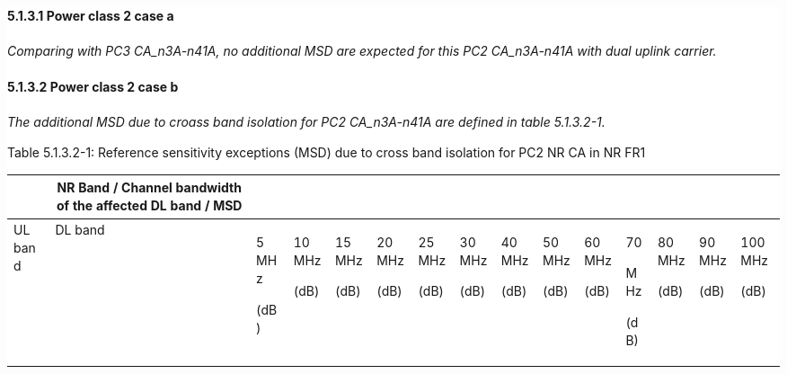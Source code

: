 #### 5.1.3.1 Power class 2 case a

*Comparing with PC3 CA\_n3A-n41A, no additional MSD are expected for
this PC2 CA\_n3A-n41A with dual uplink carrier.*

#### 5.1.3.2 Power class 2 case b

*The additional MSD due to croass band isolation for PC2 CA\_n3A-n41A
are defined in table 5.1.3.2-1.*

Table 5.1.3.2-1: Reference sensitivity exceptions (MSD) due to cross
band isolation for PC2 NR CA in NR FR1

<table>
<thead>
<tr class="header">
<th></th>
<th>NR Band / Channel bandwidth of the affected DL band / MSD</th>
<th></th>
<th></th>
<th></th>
<th></th>
<th></th>
<th></th>
<th></th>
<th></th>
<th></th>
<th></th>
<th></th>
<th></th>
<th></th>
</tr>
</thead>
<tbody>
<tr class="odd">
<td>UL band</td>
<td>DL band</td>
<td><p>5 MHz</p>
<p>(dB)</p></td>
<td><p>10 MHz</p>
<p>(dB)</p></td>
<td><p>15 MHz</p>
<p>(dB)</p></td>
<td><p>20 MHz</p>
<p>(dB)</p></td>
<td><p>25 MHz</p>
<p>(dB)</p></td>
<td><p>30 MHz</p>
<p>(dB)</p></td>
<td><p>40 MHz</p>
<p>(dB)</p></td>
<td><p>50 MHz</p>
<p>(dB)</p></td>
<td><p>60 MHz</p>
<p>(dB)</p></td>
<td><p>70</p>
<p>MHz</p>
<p>(dB)</p></td>
<td><p>80 MHz</p>
<p>(dB)</p></td>
<td><p>90 MHz</p>
<p>(dB)</p></td>
<td><p>100 MHz</p>
<p>(dB)</p></td>
</tr>